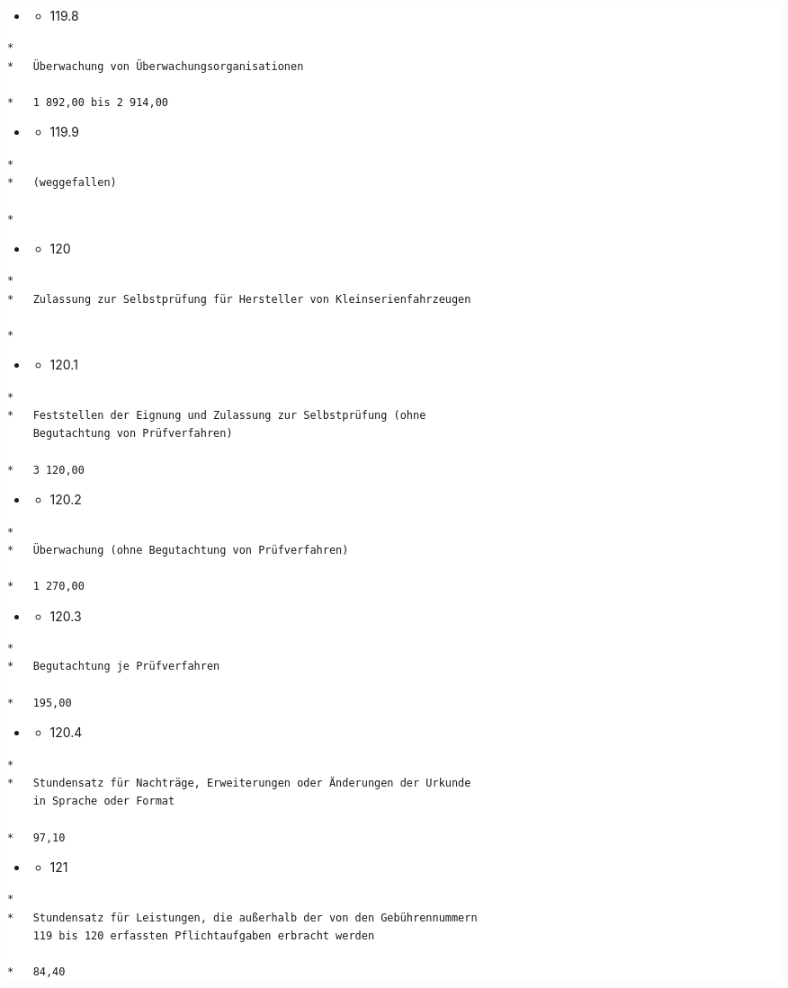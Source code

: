 
*    *   119.8

    *
    *   Überwachung von Überwachungsorganisationen

    *   1 892,00 bis 2 914,00


*    *   119.9

    *
    *   (weggefallen)

    *

*    *   120

    *
    *   Zulassung zur Selbstprüfung für Hersteller von Kleinserienfahrzeugen

    *

*    *   120.1

    *
    *   Feststellen der Eignung und Zulassung zur Selbstprüfung (ohne
        Begutachtung von Prüfverfahren)

    *   3 120,00


*    *   120.2

    *
    *   Überwachung (ohne Begutachtung von Prüfverfahren)

    *   1 270,00


*    *   120.3

    *
    *   Begutachtung je Prüfverfahren

    *   195,00


*    *   120.4

    *
    *   Stundensatz für Nachträge, Erweiterungen oder Änderungen der Urkunde
        in Sprache oder Format

    *   97,10


*    *   121

    *
    *   Stundensatz für Leistungen, die außerhalb der von den Gebührennummern
        119 bis 120 erfassten Pflichtaufgaben erbracht werden

    *   84,40
